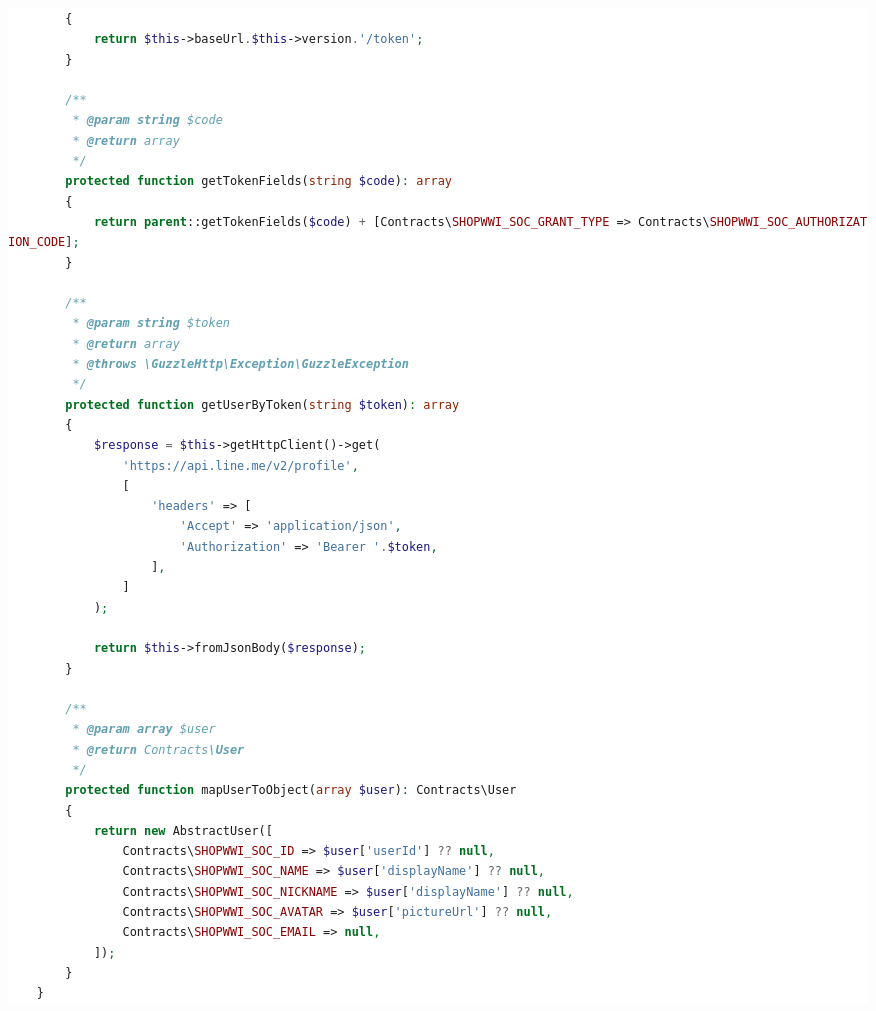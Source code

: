 ```php
        {
            return $this->baseUrl.$this->version.'/token';
        }
    
        /**
         * @param string $code
         * @return array
         */
        protected function getTokenFields(string $code): array
        {
            return parent::getTokenFields($code) + [Contracts\SHOPWWI_SOC_GRANT_TYPE => Contracts\SHOPWWI_SOC_AUTHORIZATION_CODE];
        }
    
        /**
         * @param string $token
         * @return array
         * @throws \GuzzleHttp\Exception\GuzzleException
         */
        protected function getUserByToken(string $token): array
        {
            $response = $this->getHttpClient()->get(
                'https://api.line.me/v2/profile',
                [
                    'headers' => [
                        'Accept' => 'application/json',
                        'Authorization' => 'Bearer '.$token,
                    ],
                ]
            );
    
            return $this->fromJsonBody($response);
        }
    
        /**
         * @param array $user
         * @return Contracts\User
         */
        protected function mapUserToObject(array $user): Contracts\User
        {
            return new AbstractUser([
                Contracts\SHOPWWI_SOC_ID => $user['userId'] ?? null,
                Contracts\SHOPWWI_SOC_NAME => $user['displayName'] ?? null,
                Contracts\SHOPWWI_SOC_NICKNAME => $user['displayName'] ?? null,
                Contracts\SHOPWWI_SOC_AVATAR => $user['pictureUrl'] ?? null,
                Contracts\SHOPWWI_SOC_EMAIL => null,
            ]);
        }
    }
```
